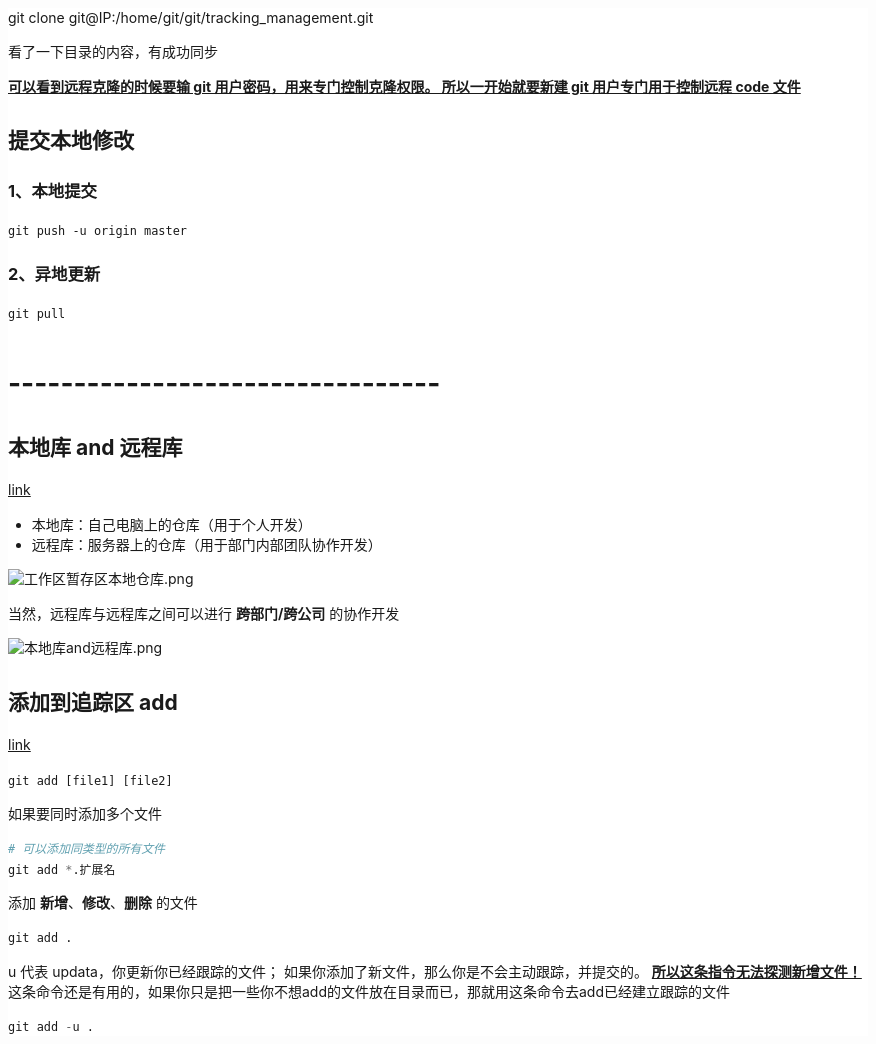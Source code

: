 git clone git@IP:/home/git/git/tracking_management.git

看了一下目录的内容，有成功同步


<u>**可以看到远程克隆的时候要输 git 用户密码，用来专门控制克隆权限。
所以一开始就要新建 git 用户专门用于控制远程 code 文件**</u>


## 提交本地修改

### 1、本地提交
```
git push -u origin master
```

### 2、异地更新

```
git pull
```

# ---------------------------------



## 本地库 and 远程库

[link](https://www.bilibili.com/video/av24441039?p=9)

- 本地库：自己电脑上的仓库（用于个人开发）
- 远程库：服务器上的仓库（用于部门内部团队协作开发）

![工作区暂存区本地仓库.png](https://upload-images.jianshu.io/upload_images/11876740-db8128c632460e1d.png?imageMogr2/auto-orient/strip%7CimageView2/2/w/1240)




当然，远程库与远程库之间可以进行 **跨部门/跨公司** 的协作开发

![本地库and远程库.png](https://upload-images.jianshu.io/upload_images/11876740-1219078c265aac64.png?imageMogr2/auto-orient/strip%7CimageView2/2/w/1240)








## 添加到追踪区 add

[link](https://www.cnblogs.com/grooovvve/p/9732491.html)

```py
git add [file1] [file2]
```
如果要同时添加多个文件
```py
# 可以添加同类型的所有文件
git add *.扩展名
```
添加 **新增**、**修改**、**删除** 的文件
```py
git add .
```
u 代表 updata，你更新你已经跟踪的文件；
如果你添加了新文件，那么你是不会主动跟踪，并提交的。
<u>**所以这条指令无法探测新增文件！**</u>
这条命令还是有用的，如果你只是把一些你不想add的文件放在目录而已，那就用这条命令去add已经建立跟踪的文件
```py
git add -u .
```
